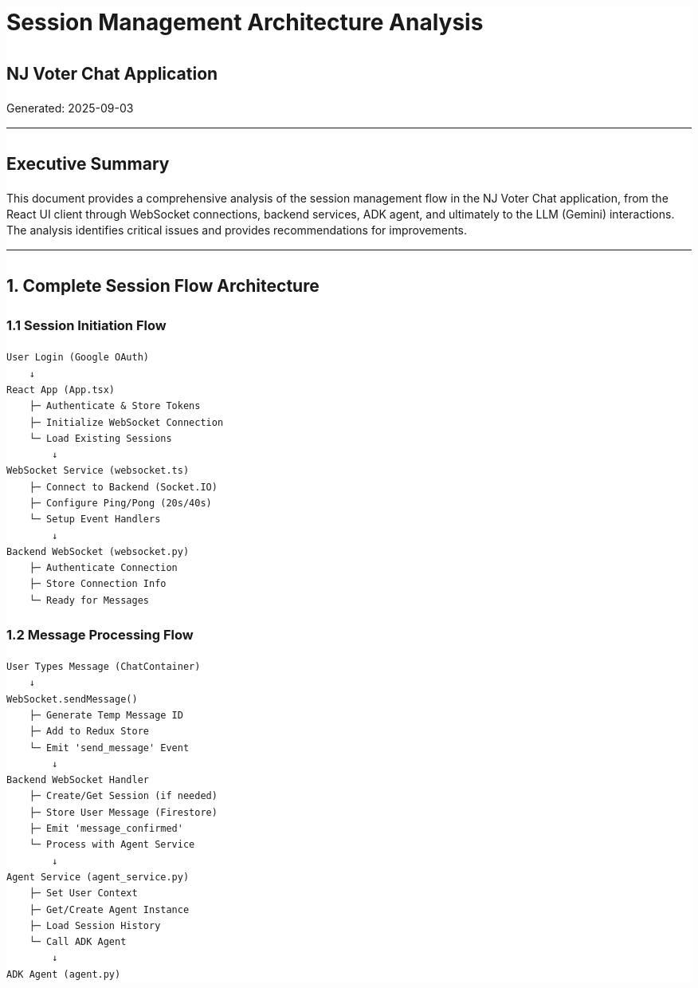 # Session Management Architecture Analysis
## NJ Voter Chat Application

Generated: 2025-09-03

---

## Executive Summary

This document provides a comprehensive analysis of the session management flow in the NJ Voter Chat application, from the React UI client through WebSocket connections, backend services, ADK agent, and ultimately to the LLM (Gemini) interactions. The analysis identifies critical issues and provides recommendations for improvements.

---

## 1. Complete Session Flow Architecture

### 1.1 Session Initiation Flow

```
User Login (Google OAuth)
    ↓
React App (App.tsx)
    ├─ Authenticate & Store Tokens
    ├─ Initialize WebSocket Connection
    └─ Load Existing Sessions
        ↓
WebSocket Service (websocket.ts)
    ├─ Connect to Backend (Socket.IO)
    ├─ Configure Ping/Pong (20s/40s)
    └─ Setup Event Handlers
        ↓
Backend WebSocket (websocket.py)
    ├─ Authenticate Connection
    ├─ Store Connection Info
    └─ Ready for Messages
```

### 1.2 Message Processing Flow

```
User Types Message (ChatContainer)
    ↓
WebSocket.sendMessage()
    ├─ Generate Temp Message ID
    ├─ Add to Redux Store
    └─ Emit 'send_message' Event
        ↓
Backend WebSocket Handler
    ├─ Create/Get Session (if needed)
    ├─ Store User Message (Firestore)
    ├─ Emit 'message_confirmed'
    └─ Process with Agent Service
        ↓
Agent Service (agent_service.py)
    ├─ Set User Context
    ├─ Get/Create Agent Instance
    ├─ Load Session History
    └─ Call ADK Agent
        ↓
ADK Agent (agent.py)
```